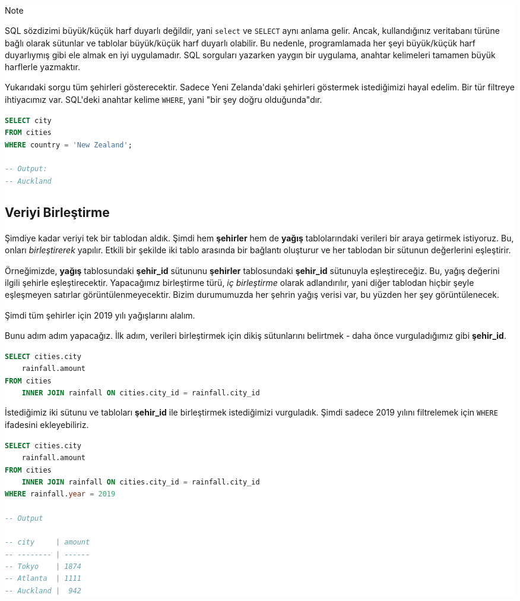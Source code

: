 > [!NOTE] 
> SQL sözdizimi büyük/küçük harf duyarlı değildir, yani `select` ve `SELECT` aynı anlama gelir. Ancak, kullandığınız veritabanı türüne bağlı olarak sütunlar ve tablolar büyük/küçük harf duyarlı olabilir. Bu nedenle, programlamada her şeyi büyük/küçük harf duyarlıymış gibi ele almak en iyi uygulamadır. SQL sorguları yazarken yaygın bir uygulama, anahtar kelimeleri tamamen büyük harflerle yazmaktır.

Yukarıdaki sorgu tüm şehirleri gösterecektir. Sadece Yeni Zelanda'daki şehirleri göstermek istediğimizi hayal edelim. Bir tür filtreye ihtiyacımız var. SQL'deki anahtar kelime `WHERE`, yani "bir şey doğru olduğunda"dır.

```sql
SELECT city
FROM cities
WHERE country = 'New Zealand';

-- Output:
-- Auckland
```

## Veriyi Birleştirme

Şimdiye kadar veriyi tek bir tablodan aldık. Şimdi hem **şehirler** hem de **yağış** tablolarındaki verileri bir araya getirmek istiyoruz. Bu, onları *birleştirerek* yapılır. Etkili bir şekilde iki tablo arasında bir bağlantı oluşturur ve her tablodan bir sütunun değerlerini eşleştirir.

Örneğimizde, **yağış** tablosundaki **şehir_id** sütununu **şehirler** tablosundaki **şehir_id** sütunuyla eşleştireceğiz. Bu, yağış değerini ilgili şehirle eşleştirecektir. Yapacağımız birleştirme türü, *iç birleştirme* olarak adlandırılır, yani diğer tablodan hiçbir şeyle eşleşmeyen satırlar görüntülenmeyecektir. Bizim durumumuzda her şehrin yağış verisi var, bu yüzden her şey görüntülenecek.

Şimdi tüm şehirler için 2019 yılı yağışlarını alalım.

Bunu adım adım yapacağız. İlk adım, verileri birleştirmek için dikiş sütunlarını belirtmek - daha önce vurguladığımız gibi **şehir_id**.

```sql
SELECT cities.city
    rainfall.amount
FROM cities
    INNER JOIN rainfall ON cities.city_id = rainfall.city_id
```

İstediğimiz iki sütunu ve tabloları **şehir_id** ile birleştirmek istediğimizi vurguladık. Şimdi sadece 2019 yılını filtrelemek için `WHERE` ifadesini ekleyebiliriz.

```sql
SELECT cities.city
    rainfall.amount
FROM cities
    INNER JOIN rainfall ON cities.city_id = rainfall.city_id
WHERE rainfall.year = 2019

-- Output

-- city     | amount
-- -------- | ------
-- Tokyo    | 1874
-- Atlanta  | 1111
-- Auckland |  942
```
